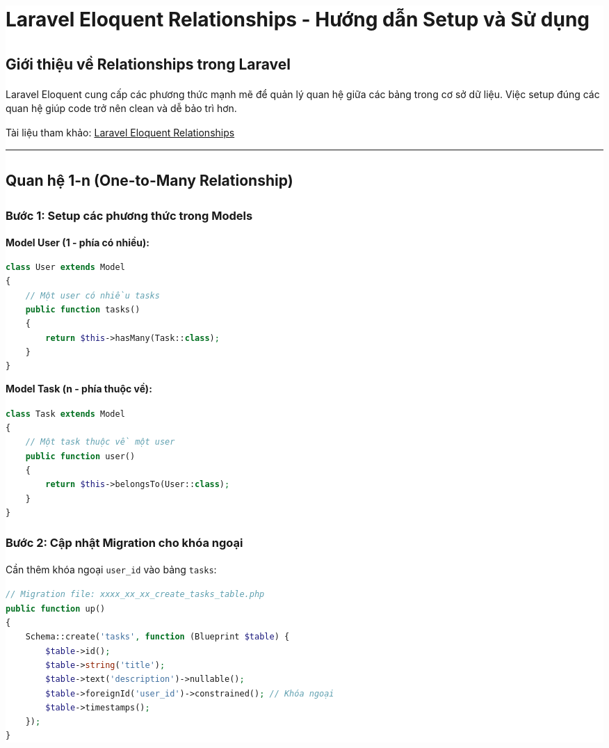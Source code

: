 # Laravel Eloquent Relationships - Hướng dẫn Setup và Sử dụng

## Giới thiệu về Relationships trong Laravel

Laravel Eloquent cung cấp các phương thức mạnh mẽ để quản lý quan hệ giữa các bảng trong cơ sở dữ liệu. Việc setup đúng các quan hệ giúp code trở nên clean và dễ bảo trì hơn.

Tài liệu tham khảo: [Laravel Eloquent Relationships](https://laravel.com/docs/12.x/eloquent-relationships#introduction)

---

## Quan hệ 1-n (One-to-Many Relationship)

### Bước 1: Setup các phương thức trong Models

**Model User (1 - phía có nhiều):**
```php
class User extends Model
{
    // Một user có nhiều tasks
    public function tasks()
    {
        return $this->hasMany(Task::class);
    }
}
```

**Model Task (n - phía thuộc về):**
```php
class Task extends Model
{
    // Một task thuộc về một user
    public function user()
    {
        return $this->belongsTo(User::class);
    }
}
```

### Bước 2: Cập nhật Migration cho khóa ngoại

Cần thêm khóa ngoại `user_id` vào bảng `tasks`:

```php
// Migration file: xxxx_xx_xx_create_tasks_table.php
public function up()
{
    Schema::create('tasks', function (Blueprint $table) {
        $table->id();
        $table->string('title');
        $table->text('description')->nullable();
        $table->foreignId('user_id')->constrained(); // Khóa ngoại
        $table->timestamps();
    });
}
```
